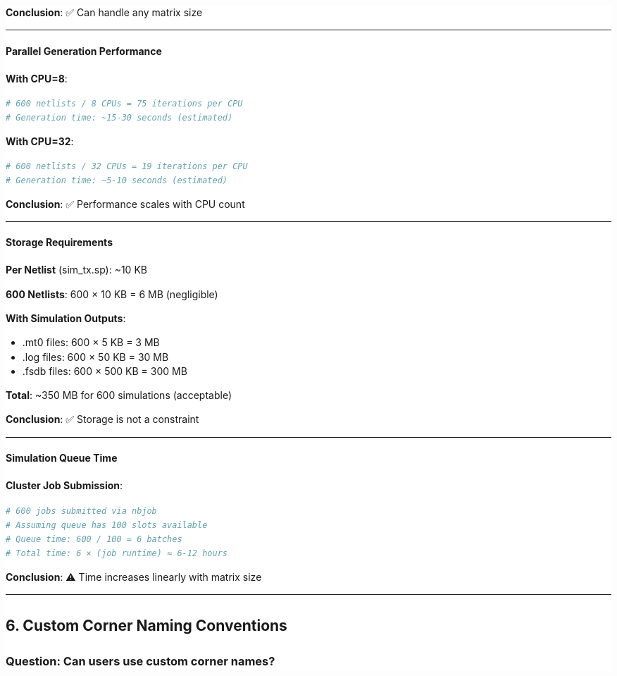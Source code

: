 **Conclusion**: ✅ Can handle any matrix size

---

#### Parallel Generation Performance

**With CPU=8**:

```bash
# 600 netlists / 8 CPUs = 75 iterations per CPU
# Generation time: ~15-30 seconds (estimated)
```

**With CPU=32**:

```bash
# 600 netlists / 32 CPUs = 19 iterations per CPU
# Generation time: ~5-10 seconds (estimated)
```

**Conclusion**: ✅ Performance scales with CPU count

---

#### Storage Requirements

**Per Netlist** (sim_tx.sp): ~10 KB

**600 Netlists**: 600 × 10 KB = 6 MB (negligible)

**With Simulation Outputs**:
- .mt0 files: 600 × 5 KB = 3 MB
- .log files: 600 × 50 KB = 30 MB
- .fsdb files: 600 × 500 KB = 300 MB

**Total**: ~350 MB for 600 simulations (acceptable)

**Conclusion**: ✅ Storage is not a constraint

---

#### Simulation Queue Time

**Cluster Job Submission**:

```bash
# 600 jobs submitted via nbjob
# Assuming queue has 100 slots available
# Queue time: 600 / 100 = 6 batches
# Total time: 6 × (job runtime) ≈ 6-12 hours
```

**Conclusion**: ⚠️ Time increases linearly with matrix size

---

## 6. Custom Corner Naming Conventions

### Question: Can users use custom corner names?

